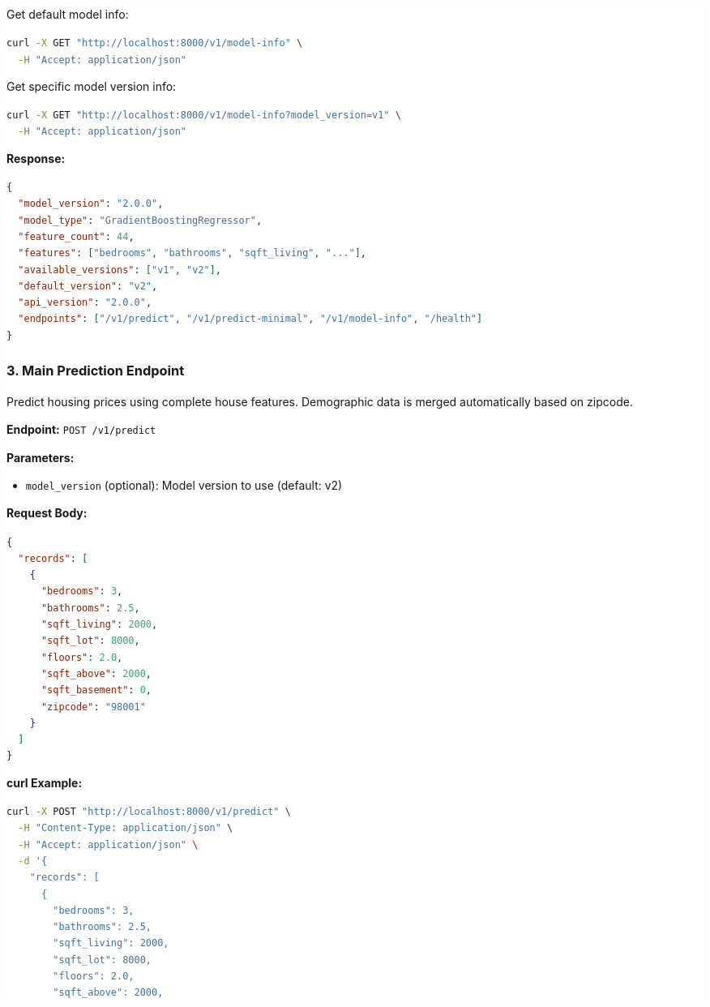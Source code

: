 Get default model info:
```bash
curl -X GET "http://localhost:8000/v1/model-info" \
  -H "Accept: application/json"
```

Get specific model version info:
```bash
curl -X GET "http://localhost:8000/v1/model-info?model_version=v1" \
  -H "Accept: application/json"
```

**Response:**
```json
{
  "model_version": "2.0.0",
  "model_type": "GradientBoostingRegressor",
  "feature_count": 44,
  "features": ["bedrooms", "bathrooms", "sqft_living", "..."],
  "available_versions": ["v1", "v2"],
  "default_version": "v2",
  "api_version": "2.0.0",
  "endpoints": ["/v1/predict", "/v1/predict-minimal", "/v1/model-info", "/health"]
}
```

### 3. Main Prediction Endpoint

Predict housing prices using complete house features. Demographic data is merged automatically based on zipcode.

**Endpoint:** `POST /v1/predict`

**Parameters:**
- `model_version` (optional): Model version to use (default: v2)

**Request Body:**
```json
{
  "records": [
    {
      "bedrooms": 3,
      "bathrooms": 2.5,
      "sqft_living": 2000,
      "sqft_lot": 8000,
      "floors": 2.0,
      "sqft_above": 2000,
      "sqft_basement": 0,
      "zipcode": "98001"
    }
  ]
}
```

**curl Example:**
```bash
curl -X POST "http://localhost:8000/v1/predict" \
  -H "Content-Type: application/json" \
  -H "Accept: application/json" \
  -d '{
    "records": [
      {
        "bedrooms": 3,
        "bathrooms": 2.5,
        "sqft_living": 2000,
        "sqft_lot": 8000,
        "floors": 2.0,
        "sqft_above": 2000,
```